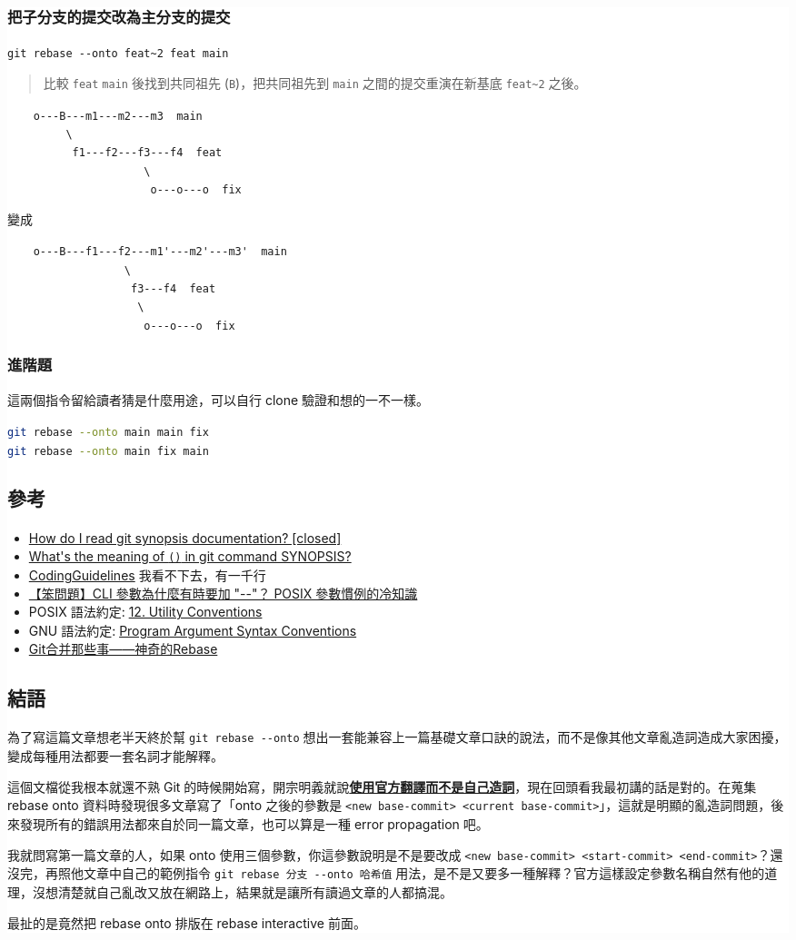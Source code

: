 ### 把子分支的提交改為主分支的提交

`git rebase --onto feat~2 feat main`

> 比較 `feat` `main` 後找到共同祖先 (`B`)，把共同祖先到 `main` 之間的提交重演在新基底 `feat~2` 之後。

```
    o---B---m1---m2---m3  main
         \
          f1---f2---f3---f4  feat
                     \
                      o---o---o  fix
```

變成

```
    o---B---f1---f2---m1'---m2'---m3'  main
                  \
                   f3---f4  feat
                    \
                     o---o---o  fix
```

### 進階題

這兩個指令留給讀者猜是什麼用途，可以自行 clone 驗證和想的一不一樣。

```sh
git rebase --onto main main fix
git rebase --onto main fix main
```

## 參考

- [How do I read git synopsis documentation? [closed]](https://stackoverflow.com/questions/60906410/how-do-i-read-git-synopsis-documentation)
- [What's the meaning of `()` in git command SYNOPSIS?](https://stackoverflow.com/questions/32085652/whats-the-meaning-of-in-git-command-synopsis)
- [CodingGuidelines](https://github.com/git/git/blob/master/Documentation/CodingGuidelines) 我看不下去，有一千行
- [【笨問題】CLI 參數為什麼有時要加 "--"？ POSIX 參數慣例的冷知識](https://blog.darkthread.net/blog/posix-args-convension/)
- POSIX 語法約定: [12. Utility Conventions](https://pubs.opengroup.org/onlinepubs/9699919799/basedefs/V1_chap12.html)
- GNU 語法約定: [Program Argument Syntax Conventions](https://www.gnu.org/software/libc/manual/html_node/Argument-Syntax.html)
- [Git合并那些事——神奇的Rebase](https://morningspace.github.io/tech/git-merge-stories-6/)

## 結語

為了寫這篇文章想老半天終於幫 `git rebase --onto` 想出一套能兼容上一篇基礎文章口訣的說法，而不是像其他文章亂造詞造成大家困擾，變成每種用法都要一套名詞才能解釋。

這個文檔從我根本就還不熟 Git 的時候開始寫，開宗明義就說<u>**使用官方翻譯而不是自己造詞**</u>，現在回頭看我最初講的話是對的。在蒐集 rebase onto 資料時發現很多文章寫了「onto 之後的參數是 `<new base-commit> <current base-commit>`」，這就是明顯的亂造詞問題，後來發現所有的錯誤用法都來自於同一篇文章，也可以算是一種 error propagation 吧。

我就問寫第一篇文章的人，如果 onto 使用三個參數，你這參數說明是不是要改成 `<new base-commit> <start-commit> <end-commit>`？還沒完，再照他文章中自己的範例指令 `git rebase 分支 --onto 哈希值` 用法，是不是又要多一種解釋？官方這樣設定參數名稱自然有他的道理，沒想清楚就自己亂改又放在網路上，結果就是讓所有讀過文章的人都搞混。

最扯的是竟然把 rebase onto 排版在 rebase interactive 前面。


[^exclude]: 原文: Note that any commits in HEAD which introduce the same textual changes as a commit in `HEAD..<upstream>` are omitted (i.e., a patch already accepted upstream with a different commit message or timestamp will be skipped).
[^somewhat]: 似懂非懂不算懂，我寫這篇文章前也是似懂非懂的看文檔。
[^guideline]: 分成大項目是 git 自己的規則不是 [POSIX 規範](https://pubs.opengroup.org/onlinepubs/9699919799/basedefs/V1_chap12.html)，Git 官方的 [CodingGuidelines](https://github.com/git/git/blob/master/Documentation/CodingGuidelines) 第一句話說明不是所有語法都遵循 POSIX 建議。
[^foolish]: 網路上說他是 positional arguments 的在亂講。
[^grouping]: 語言模型會告訴你圓括弧是必填，這是錯的，請見 [What's the meaning of `()` in git command SYNOPSIS?](https://stackoverflow.com/questions/32085652/whats-the-meaning-of-in-git-command-synopsis)。